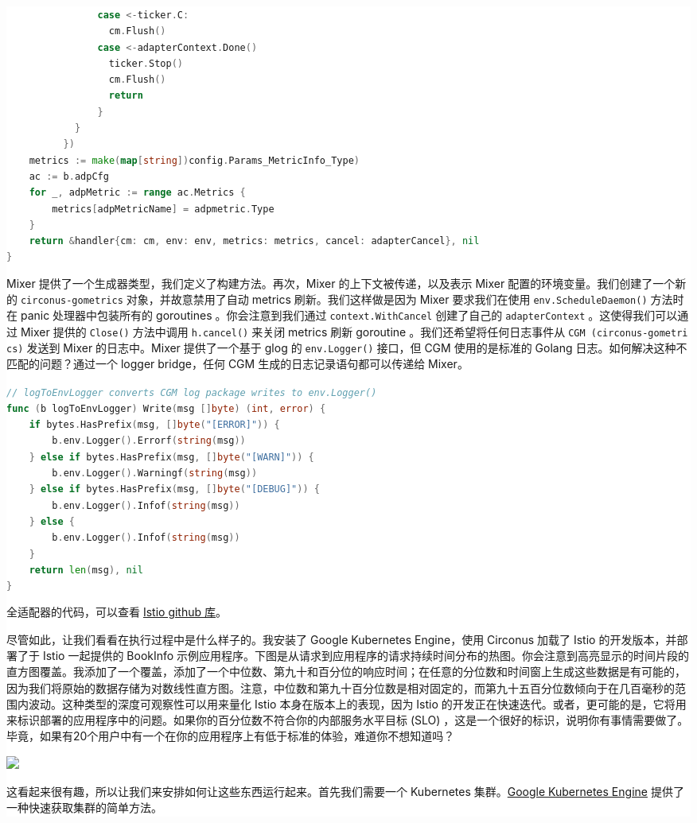 ```go
                case <-ticker.C:
                  cm.Flush()
                case <-adapterContext.Done()
                  ticker.Stop()
                  cm.Flush()
                  return
                }
            }
          })
    metrics := make(map[string])config.Params_MetricInfo_Type)
    ac := b.adpCfg
    for _, adpMetric := range ac.Metrics {
        metrics[adpMetricName] = adpmetric.Type
    }
    return &handler{cm: cm, env: env, metrics: metrics, cancel: adapterCancel}, nil
}
```

Mixer 提供了一个生成器类型，我们定义了构建方法。再次，Mixer 的上下文被传递，以及表示 Mixer 配置的环境变量。我们创建了一个新的 `circonus-gometrics` 对象，并故意禁用了自动 metrics 刷新。我们这样做是因为 Mixer 要求我们在使用 `env.ScheduleDaemon()` 方法时在 panic 处理器中包装所有的 goroutines 。你会注意到我们通过 `context.WithCancel` 创建了自己的 `adapterContext` 。这使得我们可以通过 Mixer 提供的 `Close()` 方法中调用 `h.cancel()` 来关闭 metrics 刷新 goroutine 。我们还希望将任何日志事件从 `CGM (circonus-gometrics)` 发送到 Mixer 的日志中。Mixer 提供了一个基于 glog 的  `env.Logger()` 接口，但 CGM 使用的是标准的 Golang 日志。如何解决这种不匹配的问题？通过一个 logger bridge，任何 CGM 生成的日志记录语句都可以传递给 Mixer。

```go
// logToEnvLogger converts CGM log package writes to env.Logger()
func (b logToEnvLogger) Write(msg []byte) (int, error) {
    if bytes.HasPrefix(msg, []byte("[ERROR]")) {
        b.env.Logger().Errorf(string(msg))
    } else if bytes.HasPrefix(msg, []byte("[WARN]")) {
        b.env.Logger().Warningf(string(msg))
    } else if bytes.HasPrefix(msg, []byte("[DEBUG]")) {
        b.env.Logger().Infof(string(msg))
    } else {
        b.env.Logger().Infof(string(msg))
    }
    return len(msg), nil
}
```

全适配器的代码，可以查看 [Istio github 库](https://github.com/istio/istio/tree/master/mixer/adapter/circonus)。

尽管如此，让我们看看在执行过程中是什么样子的。我安装了 Google Kubernetes Engine，使用 Circonus 加载了 Istio 的开发版本，并部署了于 Istio 一起提供的 BookInfo 示例应用程序。下图是从请求到应用程序的请求持续时间分布的热图。你会注意到高亮显示的时间片段的直方图覆盖。我添加了一个覆盖，添加了一个中位数、第九十和百分位的响应时间；在任意的分位数和时间窗上生成这些数据是有可能的，因为我们将原始的数据存储为对数线性直方图。注意，中位数和第九十百分位数是相对固定的，而第九十五百分位数倾向于在几百毫秒的范围内波动。这种类型的深度可观察性可以用来量化 Istio 本身在版本上的表现，因为 Istio 的开发正在快速迭代。或者，更可能的是，它将用来标识部署的应用程序中的问题。如果你的百分位数不符合你的内部服务水平目标 (SLO) ，这是一个很好的标识，说明你有事情需要做了。毕竟，如果有20个用户中有一个在你的应用程序上有低于标准的体验，难道你不想知道吗？

![](https://raw.githubusercontent.com/servicemesher/website/master/content/blog/the-circonus-istio-mixer-adapter/006tKfTcly1ft40ca0k7qj30vp0igq6c.jpg)

这看起来很有趣，所以让我们来安排如何让这些东西运行起来。首先我们需要一个 Kubernetes 集群。[Google Kubernetes Engine](https://cloud.google.com/kubernetes-engine/docs/quickstart) 提供了一种快速获取集群的简单方法。
